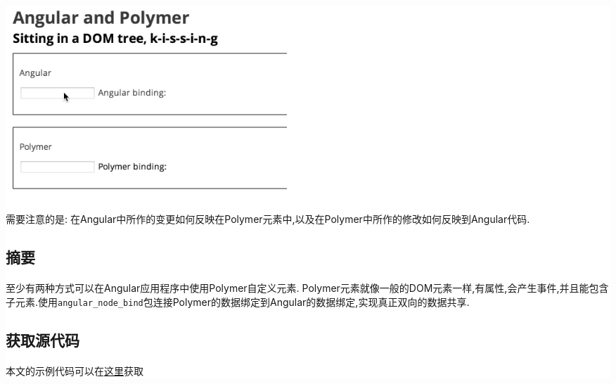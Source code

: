 <img border="0" src="/assets/posts/2014-06-11-angular-and-polymer-data-binding/after.gif" height="275" width="400">

需要注意的是:
在Angular中所作的变更如何反映在Polymer元素中,以及在Polymer中所作的修改如何反映到Angular代码.

## 摘要

至少有两种方式可以在Angular应用程序中使用Polymer自定义元素. Polymer元素就像一般的DOM元素一样,有属性,会产生事件,并且能包含子元素.使用`angular_node_bind`包连接Polymer的数据绑定到Angular的数据绑定,实现真正双向的数据共享.

## 获取源代码

本文的示例代码可以在[这里][6]获取


  [1]: http://angulardart.org/
  [2]: http://polymer-project.org/
  [3]: http://www.polymer-project.org/platform/node_bind.html
  [4]: https://plus.google.com/+JustinFagnani
  [5]: http://pub.dartlang.org/packages/angular_node_bind
  [6]: https://github.com/sethladd/dart-angular-polymer-data-binding